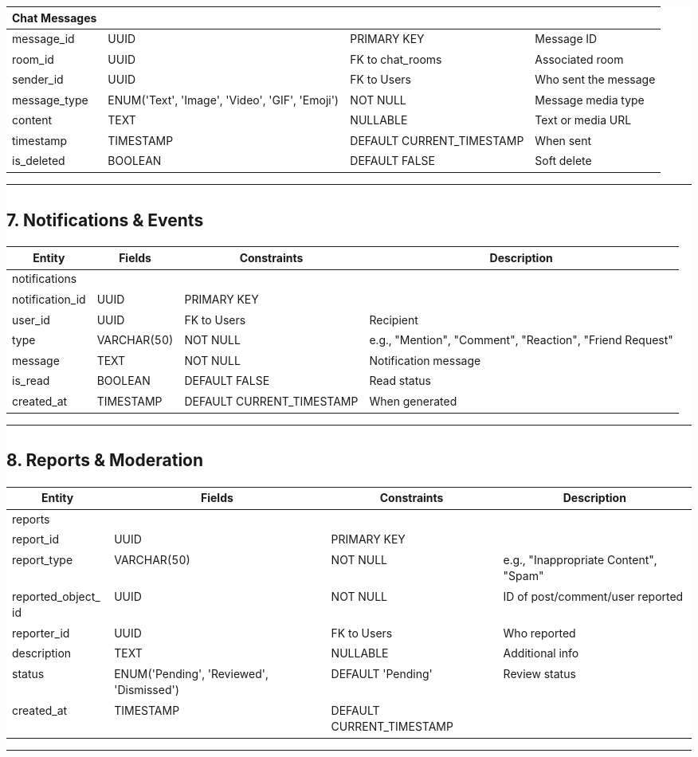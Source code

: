 | Chat Messages | | | |
|----------------|---------|--------------|------------------------------|
| message_id     | UUID | PRIMARY KEY | Message ID |
| room_id        | UUID | FK to chat_rooms | Associated room |
| sender_id      | UUID | FK to Users | Who sent the message |
| message_type   | ENUM('Text', 'Image', 'Video', 'GIF', 'Emoji') | NOT NULL | Message media type |
| content        | TEXT | NULLABLE | Text or media URL |
| timestamp      | TIMESTAMP | DEFAULT CURRENT_TIMESTAMP | When sent |
| is_deleted     | BOOLEAN | DEFAULT FALSE | Soft delete |

---

## **7. Notifications & Events**

| Entity                | Fields | Constraints | Description |
|------------------------|---------|--------------|--------------|
| notifications          | | | |
| notification_id        | UUID | PRIMARY KEY | |
| user_id                | UUID | FK to Users | Recipient |
| type                   | VARCHAR(50) | NOT NULL | e.g., "Mention", "Comment", "Reaction", "Friend Request" |
| message                | TEXT | NOT NULL | Notification message |
| is_read                | BOOLEAN | DEFAULT FALSE | Read status |
| created_at             | TIMESTAMP | DEFAULT CURRENT_TIMESTAMP | When generated |

---

## **8. Reports & Moderation**

| Entity              | Fields | Constraints | Description |
|---------------------|---------|--------------|--------------|
| reports             | | | |
| report_id           | UUID | PRIMARY KEY | |
| report_type         | VARCHAR(50) | NOT NULL | e.g., "Inappropriate Content", "Spam" |
| reported_object_id  | UUID | NOT NULL | ID of post/comment/user reported |
| reporter_id         | UUID | FK to Users | Who reported |
| description         | TEXT | NULLABLE | Additional info |
| status              | ENUM('Pending', 'Reviewed', 'Dismissed') | DEFAULT 'Pending' | Review status |
| created_at          | TIMESTAMP | DEFAULT CURRENT_TIMESTAMP | |

---